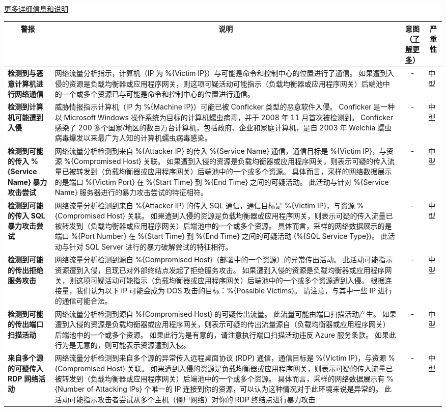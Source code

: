 [更多详细信息和说明](other-threat-protections.md#network-layer)

| 警报                                                                 | 说明                                                                                                                                                                                                                                                                                                                                                                                                                                                                                                                                                                                                                                                                                                                                                                                                                                             | 意图（[了解更多](#intentions)） | 严重性 |
|-----------------------------------------------------------------------|---------------------------------------------------------------------------------------------------------------------------------------------------------------------------------------------------------------------------------------------------------------------------------------------------------------------------------------------------------------------------------------------------------------------------------------------------------------------------------------------------------------------------------------------------------------------------------------------------------------------------------------------------------------------------------------------------------------------------------------------------------------------------------------------------------------------------------------------------------|:----------------------------------:|----------|
| **检测到与恶意计算机进行网络通信**           | 网络流量分析指示，计算机（IP 为 %{Victim IP}）与可能是命令和控制中心的位置进行了通信。 如果遭到入侵的资源是负载均衡器或应用程序网关，则这项可疑活动可能指示（负载均衡器或应用程序网关）后端池中的一个或多个资源已与可能是命令和控制中心的位置进行通信。                                                                                                                                                                                                                                                                                                                                                                                                                  | -                                  | 中型   |
| **检测到计算机可能遭到入侵**                             | 威胁情报指示计算机（IP 为 %{Machine IP}）可能已被 Conficker 类型的恶意软件入侵。 Conficker 是一种以 Microsoft Windows 操作系统为目标的计算机蠕虫病毒，并于 2008 年 11 月首次被检测到。 Conficker 感染了 200 多个国家/地区的数百万台计算机，包括政府、企业和家庭计算机，是自 2003 年 Welchia 蠕虫病毒爆发以来最广为人知的计算机蠕虫病毒感染。                                                                                                                                                                                                                                                                                                                                                                                   | -                                  | 中型   |
| **检测到可能的传入 %{Service Name} 暴力攻击尝试**   | 网络流量分析检测到来自 %{Attacker IP} 的传入 %{Service Name} 通信，通信目标是 %{Victim IP}，与资源 %{Compromised Host} 关联。 如果遭到入侵的资源是负载均衡器或应用程序网关，则表示可疑的传入流量已被转发到（负载均衡器或应用程序网关）后端池中的一个或多个资源。 具体而言，采样的网络数据展示的是端口 %{Victim Port} 在 %{Start Time} 到 %{End Time} 之间的可疑活动。 此活动与针对 %{Service Name} 服务器进行的暴力攻击尝试的特征相符。                                                                                                                                                                                                                                     | -                                  | 中型   |
| **检测到可能的传入 SQL 暴力攻击尝试**               | 网络流量分析检测到来自 %{Attacker IP} 的传入 SQL 通信，通信目标是 %{Victim IP}，与资源 %{Compromised Host} 关联。 如果遭到入侵的资源是负载均衡器或应用程序网关，则表示可疑的传入流量已被转发到（负载均衡器或应用程序网关）后端池中的一个或多个资源。 具体而言，采样的网络数据展示的是端口 %{Port Number} 在 %{Start Time} 到 %{End Time} 之间的可疑活动 (%{SQL Service Type})。 此活动与针对 SQL Server 进行的暴力破解尝试的特征相符。                                                                                                                                                                                                                                      | -                                  | 中型   |
| **检测到可能的传出拒绝服务攻击**               | 网络流量分析检测到源自 %{Compromised Host}（部署中的一个资源）的异常传出活动。 此活动可能指示资源遭到入侵，且现已对外部终结点发起了拒绝服务攻击。 如果遭到入侵的资源是负载均衡器或应用程序网关，则这项可疑活动可能指示（负载均衡器或应用程序网关）后端池中的一个或多个资源遭到入侵。 根据连接量，我们认为以下 IP 可能会成为 DOS 攻击的目标：%{Possible Victims}。  请注意，与其中一些 IP 进行的通信可能合法。                                                                                                         | -                                  | 中型   |
| **检测到可能的传出端口扫描活动**                 | 网络流量分析检测到源自 %{Compromised Host} 的可疑传出流量。 此流量可能由端口扫描活动产生。 如果遭到入侵的资源是负载均衡器或应用程序网关，则表示可疑的传出流量源自（负载均衡器或应用程序网关）后端池中的一个或多个资源。 如果此行为是有意的，请注意执行端口扫描活动违反 Azure 服务条款。 如果此行为是无意的，则可能表示资源遭到入侵。                                                                                                                                                                                                                                                               | -                                  | 中型   |
| **来自多个源的可疑传入 RDP 网络活动**    | 网络流量分析检测到来自多个源的异常传入远程桌面协议 (RDP) 通信，通信目标是 %{Victim IP}，与资源 %{Compromised Host} 关联。 如果遭到入侵的资源是负载均衡器或应用程序网关，则表示可疑的传入流量已被转发到（负载均衡器或应用程序网关）后端池中的一个或多个资源。 具体而言，采样的网络数据展示有 %{Number of Attacking IPs} 个唯一的 IP 连接到你的资源，可以认为这种情况对于此环境来说是异常的。 此活动可能指示攻击者尝试从多个主机（僵尸网络）对你的 RDP 终结点进行暴力攻击                                                                                                                                                        | -                                  | 中型   |
